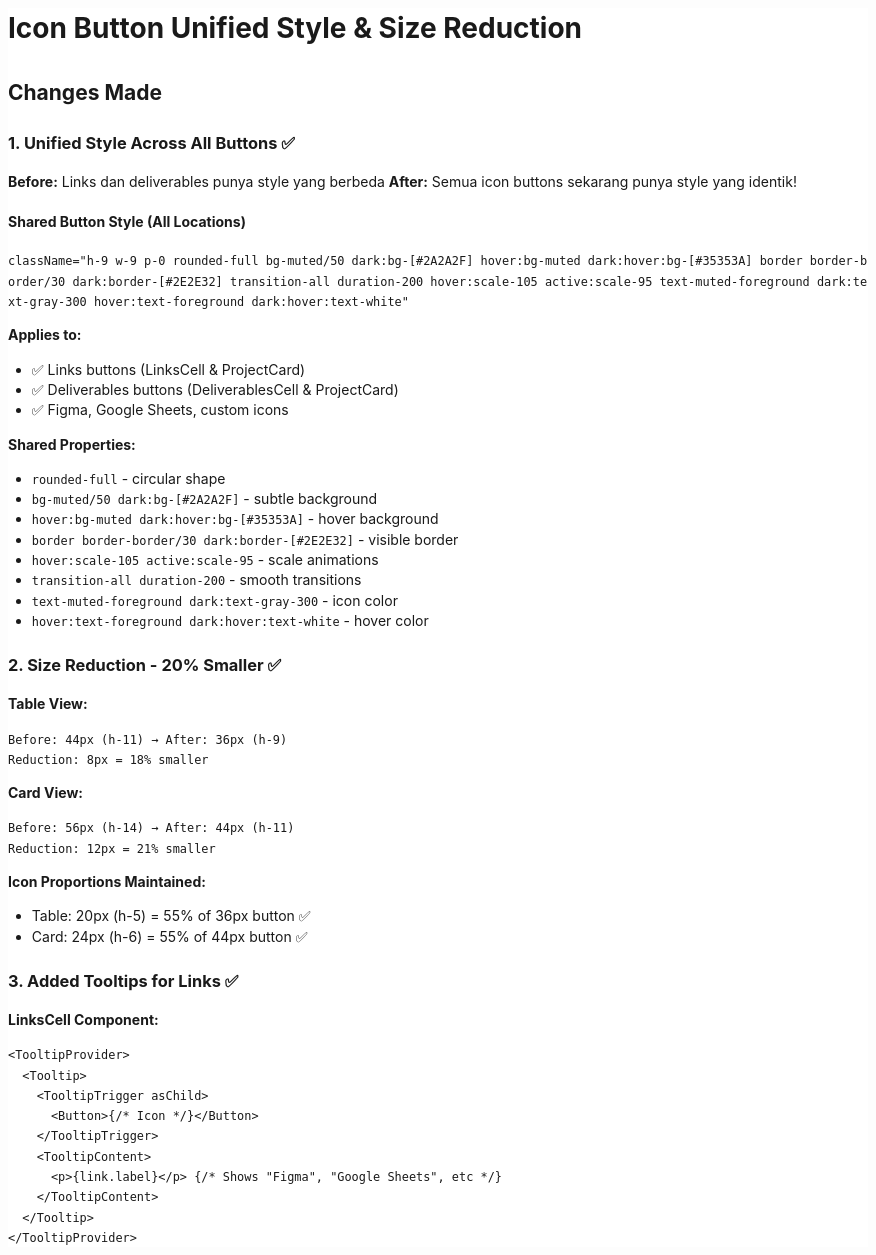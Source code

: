 # Icon Button Unified Style & Size Reduction

## Changes Made

### 1. Unified Style Across All Buttons ✅

**Before:** Links dan deliverables punya style yang berbeda
**After:** Semua icon buttons sekarang punya style yang identik!

#### Shared Button Style (All Locations)
```tsx
className="h-9 w-9 p-0 rounded-full bg-muted/50 dark:bg-[#2A2A2F] hover:bg-muted dark:hover:bg-[#35353A] border border-border/30 dark:border-[#2E2E32] transition-all duration-200 hover:scale-105 active:scale-95 text-muted-foreground dark:text-gray-300 hover:text-foreground dark:hover:text-white"
```

**Applies to:**
- ✅ Links buttons (LinksCell & ProjectCard)
- ✅ Deliverables buttons (DeliverablesCell & ProjectCard)
- ✅ Figma, Google Sheets, custom icons

**Shared Properties:**
- `rounded-full` - circular shape
- `bg-muted/50 dark:bg-[#2A2A2F]` - subtle background
- `hover:bg-muted dark:hover:bg-[#35353A]` - hover background
- `border border-border/30 dark:border-[#2E2E32]` - visible border
- `hover:scale-105 active:scale-95` - scale animations
- `transition-all duration-200` - smooth transitions
- `text-muted-foreground dark:text-gray-300` - icon color
- `hover:text-foreground dark:hover:text-white` - hover color

### 2. Size Reduction - 20% Smaller ✅

**Table View:**
```
Before: 44px (h-11) → After: 36px (h-9)
Reduction: 8px = 18% smaller
```

**Card View:**
```
Before: 56px (h-14) → After: 44px (h-11)
Reduction: 12px = 21% smaller
```

**Icon Proportions Maintained:**
- Table: 20px (h-5) = 55% of 36px button ✅
- Card: 24px (h-6) = 55% of 44px button ✅

### 3. Added Tooltips for Links ✅

**LinksCell Component:**
```tsx
<TooltipProvider>
  <Tooltip>
    <TooltipTrigger asChild>
      <Button>{/* Icon */}</Button>
    </TooltipTrigger>
    <TooltipContent>
      <p>{link.label}</p> {/* Shows "Figma", "Google Sheets", etc */}
    </TooltipContent>
  </Tooltip>
</TooltipProvider>
```
